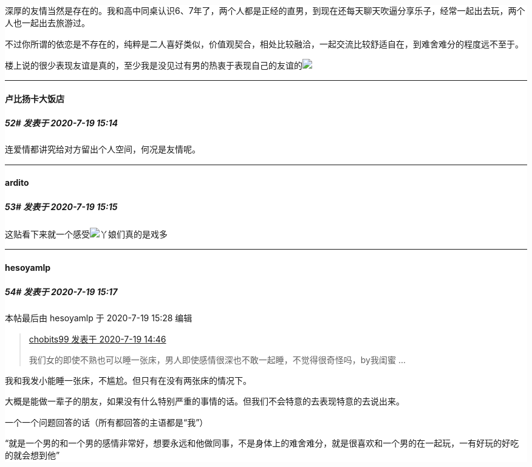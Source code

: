 


深厚的友情当然是存在的。我和高中同桌认识6、7年了，两个人都是正经的直男，到现在还每天聊天吹逼分享乐子，经常一起出去玩，两个人也一起出去旅游过。

不过你所谓的依恋是不存在的，纯粹是二人喜好类似，价值观契合，相处比较融洽，一起交流比较舒适自在，到难舍难分的程度远不至于。

楼上说的很少表现友谊是真的，至少我是没见过有男的热衷于表现自己的友谊的<img src="https://static.saraba1st.com/image/smiley/face2017/001.png" referrerpolicy="no-referrer">







*****

####  卢比扬卡大饭店  
##### 52#       发表于 2020-7-19 15:14




连爱情都讲究给对方留出个人空间，何况是友情呢。







*****

####  ardito  
##### 53#       发表于 2020-7-19 15:15




这贴看下来就一个感受<img src="https://static.saraba1st.com/image/smiley/face2017/049.png" referrerpolicy="no-referrer">丫娘们真的是戏多







*****

####  hesoyamlp  
##### 54#       发表于 2020-7-19 15:17



 本帖最后由 hesoyamlp 于 2020-7-19 15:28 编辑 
<blockquote><a href="httphttps://bbs.saraba1st.com/2b/forum.php?mod=redirect&amp;goto=findpost&amp;pid=48151540&amp;ptid=1947789" target="_blank">chobits99 发表于 2020-7-19 14:46</a>

我们女的即使不熟也可以睡一张床，男人即使感情很深也不敢一起睡，不觉得很奇怪吗，by我闺蜜 ...</blockquote>
我和我发小能睡一张床，不尴尬。但只有在没有两张床的情况下。

大概是能做一辈子的朋友，如果没有什么特别严重的事情的话。但我们不会特意的去表现特意的去说出来。


一个一个问题回答的话（所有都回答的主语都是“我”）


“就是一个男的和一个男的感情非常好，想要永远和他做同事，不是身体上的难舍难分，就是很喜欢和一个男的在一起玩，一有好玩的好吃的就会想到他”
